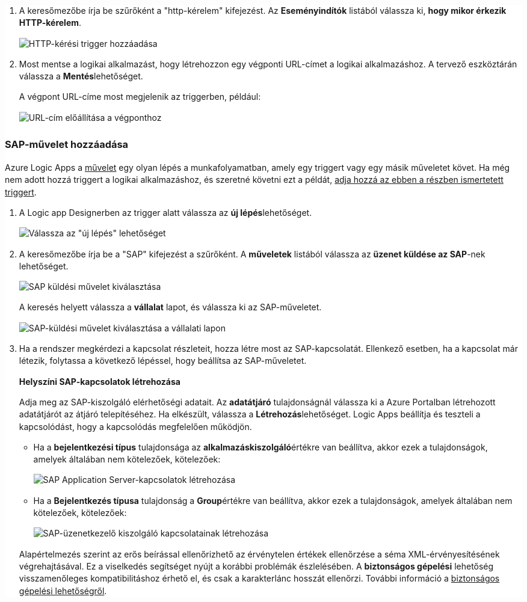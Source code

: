 1. A keresőmezőbe írja be szűrőként a "http-kérelem" kifejezést. Az **Eseményindítók** listából válassza ki, **hogy mikor érkezik HTTP-kérelem**.

   ![HTTP-kérési trigger hozzáadása](./media/logic-apps-using-sap-connector/add-trigger.png)

1. Most mentse a logikai alkalmazást, hogy létrehozzon egy végponti URL-címet a logikai alkalmazáshoz. A tervező eszköztárán válassza a **Mentés**lehetőséget.

   A végpont URL-címe most megjelenik az triggerben, például:

   ![URL-cím előállítása a végponthoz](./media/logic-apps-using-sap-connector/generate-http-endpoint-url.png)

<a name="add-action"></a>

### <a name="add-an-sap-action"></a>SAP-művelet hozzáadása

Azure Logic Apps a [művelet](../logic-apps/logic-apps-overview.md#logic-app-concepts) egy olyan lépés a munkafolyamatban, amely egy triggert vagy egy másik műveletet követ. Ha még nem adott hozzá triggert a logikai alkalmazáshoz, és szeretné követni ezt a példát, [adja hozzá az ebben a részben ismertetett triggert](#add-trigger).

1. A Logic app Designerben az trigger alatt válassza az **új lépés**lehetőséget.

   ![Válassza az "új lépés" lehetőséget](./media/logic-apps-using-sap-connector/add-action.png)

1. A keresőmezőbe írja be a "SAP" kifejezést a szűrőként. A **műveletek** listából válassza az **üzenet küldése az SAP**-nek lehetőséget.
  
   ![SAP küldési művelet kiválasztása](media/logic-apps-using-sap-connector/select-sap-send-action.png)

   A keresés helyett válassza a **vállalat** lapot, és válassza ki az SAP-műveletet.

   ![SAP-küldési művelet kiválasztása a vállalati lapon](media/logic-apps-using-sap-connector/select-sap-send-action-ent-tab.png)

1. Ha a rendszer megkérdezi a kapcsolat részleteit, hozza létre most az SAP-kapcsolatát. Ellenkező esetben, ha a kapcsolat már létezik, folytassa a következő lépéssel, hogy beállítsa az SAP-műveletet.

   **Helyszíni SAP-kapcsolatok létrehozása**

   Adja meg az SAP-kiszolgáló elérhetőségi adatait. Az **adatátjáró** tulajdonságnál válassza ki a Azure Portalban létrehozott adatátjárót az átjáró telepítéséhez. Ha elkészült, válassza a **Létrehozás**lehetőséget. Logic Apps beállítja és teszteli a kapcsolódást, hogy a kapcsolódás megfelelően működjön.

   * Ha a **bejelentkezési típus** tulajdonsága az **alkalmazáskiszolgáló**értékre van beállítva, akkor ezek a tulajdonságok, amelyek általában nem kötelezőek, kötelezőek:

     ![SAP Application Server-kapcsolatok létrehozása](media/logic-apps-using-sap-connector/create-SAP-application-server-connection.png)

   * Ha a **Bejelentkezés típusa** tulajdonság a **Group**értékre van beállítva, akkor ezek a tulajdonságok, amelyek általában nem kötelezőek, kötelezőek:

     ![SAP-üzenetkezelő kiszolgáló kapcsolatainak létrehozása](media/logic-apps-using-sap-connector/create-SAP-message-server-connection.png)

   Alapértelmezés szerint az erős beírással ellenőrizhető az érvénytelen értékek ellenőrzése a séma XML-érvényesítésének végrehajtásával. Ez a viselkedés segítséget nyújt a korábbi problémák észlelésében. A **biztonságos gépelési** lehetőség visszamenőleges kompatibilitáshoz érhető el, és csak a karakterlánc hosszát ellenőrzi. További információ a [biztonságos gépelési lehetőségről](#safe-typing).
